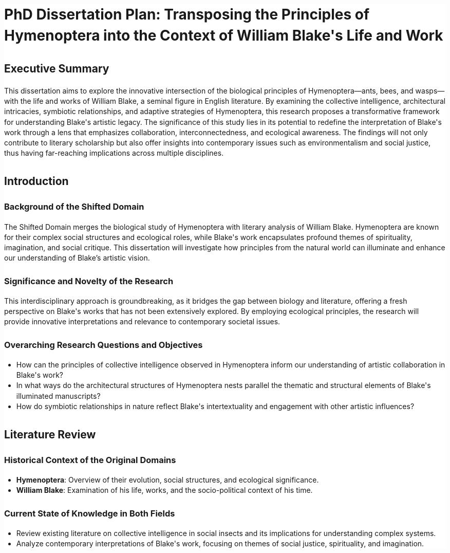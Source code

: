 # PhD Dissertation Plan: Transposing the Principles of Hymenoptera into the Context of William Blake's Life and Work

## Executive Summary
This dissertation aims to explore the innovative intersection of the biological principles of Hymenoptera—ants, bees, and wasps—with the life and works of William Blake, a seminal figure in English literature. By examining the collective intelligence, architectural intricacies, symbiotic relationships, and adaptive strategies of Hymenoptera, this research proposes a transformative framework for understanding Blake's artistic legacy. The significance of this study lies in its potential to redefine the interpretation of Blake's work through a lens that emphasizes collaboration, interconnectedness, and ecological awareness. The findings will not only contribute to literary scholarship but also offer insights into contemporary issues such as environmentalism and social justice, thus having far-reaching implications across multiple disciplines.

## Introduction
### Background of the Shifted Domain
The Shifted Domain merges the biological study of Hymenoptera with literary analysis of William Blake. Hymenoptera are known for their complex social structures and ecological roles, while Blake's work encapsulates profound themes of spirituality, imagination, and social critique. This dissertation will investigate how principles from the natural world can illuminate and enhance our understanding of Blake’s artistic vision.

### Significance and Novelty of the Research
This interdisciplinary approach is groundbreaking, as it bridges the gap between biology and literature, offering a fresh perspective on Blake's works that has not been extensively explored. By employing ecological principles, the research will provide innovative interpretations and relevance to contemporary societal issues.

### Overarching Research Questions and Objectives
- How can the principles of collective intelligence observed in Hymenoptera inform our understanding of artistic collaboration in Blake's work?
- In what ways do the architectural structures of Hymenoptera nests parallel the thematic and structural elements of Blake's illuminated manuscripts?
- How do symbiotic relationships in nature reflect Blake's intertextuality and engagement with other artistic influences?

## Literature Review
### Historical Context of the Original Domains
- **Hymenoptera**: Overview of their evolution, social structures, and ecological significance.
- **William Blake**: Examination of his life, works, and the socio-political context of his time.

### Current State of Knowledge in Both Fields
- Review existing literature on collective intelligence in social insects and its implications for understanding complex systems.
- Analyze contemporary interpretations of Blake's work, focusing on themes of social justice, spirituality, and imagination.
